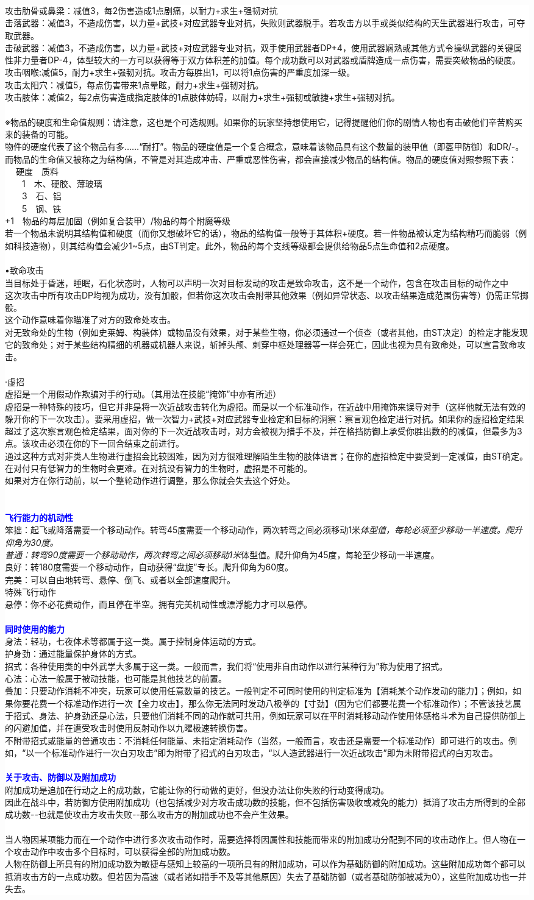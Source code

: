 攻击肋骨或鼻梁：减值3，每2伤害造成1点剧痛，以耐力+求生+强韧对抗<br>
击落武器：减值3，不造成伤害，以力量+武技+对应武器专业对抗，失败则武器脱手。若攻击方以手或类似结构的天生武器进行攻击，可夺取武器。<br>
击破武器：减值3，不造成伤害，以力量+武技+对应武器专业对抗，双手使用武器者DP+4，使用武器娴熟或其他方式令操纵武器的关键属性非力量者DP-4，体型较大的一方可以获得等于双方体积差的加值。每个成功数可以对武器或盾牌造成一点伤害，需要突破物品的硬度。<br>
攻击咽喉:减值5，耐力+求生+强韧对抗。攻击方每胜出1，可以将1点伤害的严重度加深一级。<br>
攻击太阳穴：减值5，每点伤害带来1点晕眩，耐力+求生+强韧对抗。 <br>
攻击肢体：减值2，每2点伤害造成指定肢体的1点肢体妨碍，以耐力+求生+强韧或敏捷+求生+强韧对抗。<br>
<br>※物品的硬度和生命值规则：请注意，这也是个可选规则。如果你的玩家坚持想使用它，记得提醒他们你的剧情人物也有击破他们辛苦购买来的装备的可能。
<br>物件的硬度代表了这个物品有多……“耐打”。物品的硬度值是一个复合概念，意味着该物品具有这个数量的装甲值（即盔甲防御）和DR/-。而物品的生命值又被称之为结构值，不管是对其造成冲击、严重或恶性伤害，都会直接减少物品的结构值。物品的硬度值对照参照下表：
<br>　 硬度　质料 
<br>　　1　木、硬胶、薄玻璃 
<br>　　3　石、铝 
<br>　　5　钢、铁 
<br>   +1　物品的每层加固（例如复合装甲）/物品的每个附魔等级 
<br>若一个物品未说明其结构值和硬度（而你又想破坏它的话），物品的结构值一般等于其体积+硬度。若一件物品被认定为结构精巧而脆弱（例如科技造物），则其结构值会减少1~5点，由ST判定。此外，物品的每个支线等级都会提供给物品5点生命值和2点硬度。<br>
<br>
&#8226;致命攻击<br>
当目标处于昏迷，睡眠，石化状态时，人物可以声明一次对目标发动的攻击是致命攻击，这不是一个动作，包含在攻击目标的动作之中
<br>这次攻击中所有攻击DP均视为成功，没有加骰，但若你这次攻击会附带其他效果（例如异常状态、以攻击结果造成范围伤害等）仍需正常掷骰。
<br>这个动作意味着你瞄准了对方的致命处攻击。
<br>对无致命处的生物（例如史莱姆、构装体）或物品没有效果，对于某些生物，你必须通过一个侦查（或者其他，由ST决定）的检定才能发现它的致命处；对于某些结构精细的机器或机器人来说，斩掉头颅、刺穿中枢处理器等一样会死亡，因此也视为具有致命处，可以宣言致命攻击。
<br>
<br>
·虚招<br>
虚招是一个用假动作欺骗对手的行动。（其用法在技能“掩饰”中亦有所述）<br>
虚招是一种特殊的技巧，但它并非是将一次近战攻击转化为虚招。而是以一个标准动作，在近战中用掩饰来误导对手（这样他就无法有效的躲开你的下一次攻击）。要采用虚招，做一次智力+武技+对应武器专业检定和目标的洞察：察言观色检定进行对抗。如果你的虚招检定结果超过了这次察言观色检定结果，面对你的下一次近战攻击时，对方会被视为措手不及，并在格挡防御上承受你胜出数的的减值，但最多为3点。该攻击必须在你的下一回合结束之前进行。<br>
通过这种方式对非类人生物进行虚招会比较困难，因为对方很难理解陌生生物的肢体语言；在你的虚招检定中要受到一定减值，由ST确定。在对付只有低智力的生物时会更难。在对抗没有智力的生物时，虚招是不可能的。<br>
如果对方在你行动前，以一个整轮动作进行调整，那么你就会失去这个好处。<br>
<br>
<br><strong><span style="color: blue" class="bbc_color">飞行能力的机动性</span></strong>
<br>笨拙：起飞或降落需要一个移动动作。转弯45度需要一个移动动作，两次转弯之间必须移动1米*体型值，每轮必须至少移动一半速度。爬升仰角为30度。
<br>普通：转弯90度需要一个移动动作，两次转弯之间必须移动1米*体型值。爬升仰角为45度，每轮至少移动一半速度。
<br>良好：转180度需要一个移动动作，自动获得“盘旋”专长。爬升仰角为60度。
<br>完美：可以自由地转弯、悬停、倒飞、或者以全部速度爬升。
<br>特殊飞行动作
<br>悬停：你不必花费动作，而且停在半空。拥有完美机动性或漂浮能力才可以悬停。
<br>
<br>
<strong><span style="color: blue" class="bbc_color">同时使用的能力</span></strong>
<br>身法：轻功，七夜体术等都属于这一类。属于控制身体运动的方式。
<br>护身劲：通过能量保护身体的方式。
<br>招式：各种使用类的中外武学大多属于这一类。一般而言，我们将“使用非自由动作以进行某种行为”称为使用了招式。
<br>心法：心法一般属于被动技能，也可能是其他技艺的前置。
<br>叠加：只要动作消耗不冲突，玩家可以使用任意数量的技艺。一般判定不可同时使用的判定标准为【消耗某个动作发动的能力】；例如，如果你要花费一个标准动作进行一次【全力攻击】，那么你无法同时发动八极拳的【寸劲】（因为它们都要花费一个标准动作）；不管该技艺属于招式、身法、护身劲还是心法，只要他们消耗不同的动作就可共用，例如玩家可以在平时消耗移动动作使用体感格斗术为自己提供防御上的闪避加值，并在遭受攻击时使用反射动作以九曜极速转换伤害。
<br>不附带招式或能量的普通攻击：不消耗任何能量、未指定消耗动作（当然，一般而言，攻击还是需要一个标准动作）即可进行的攻击。例如，“以一个标准动作进行一次白刃攻击”即为附带了招式的白刃攻击，“以人造武器进行一次近战攻击”即为未附带招式的白刃攻击。
<br>
<br>
<strong><span style="color: blue" class="bbc_color">关于攻击、防御以及附加成功</span></strong><br>
附加成功是追加在行动之上的成功数，它能让你的行动做的更好，但没办法让你失败的行动变得成功。<br>
因此在战斗中，若防御方使用附加成功（也包括减少对方攻击成功数的技能，但不包括伤害吸收或减免的能力）抵消了攻击方所得到的全部成功数--也就是使攻击方攻击失败--那么攻击方的附加成功也不会产生效果。<br>
<br>
当人物因某项能力而在一个动作中进行多次攻击动作时，需要选择将因属性和技能而带来的附加成功分配到不同的攻击动作上。但人物在一个攻击动作中攻击多个目标时，可以获得全部的附加成功数。<br>
人物在防御上所具有的附加成功数为敏捷与感知上较高的一项所具有的附加成功，可以作为基础防御的附加成功。这些附加成功每个都可以抵消攻击方的一点成功数。但若因为高速（或者诸如措手不及等其他原因）失去了基础防御（或者基础防御被减为0），这些附加成功也一并失去。